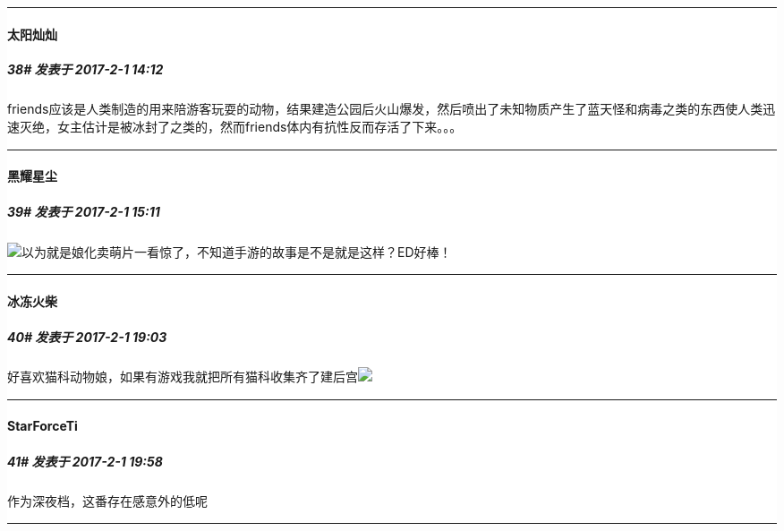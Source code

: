 


-----

####  太阳灿灿  
##### 38#       发表于 2017-2-1 14:12




friends应该是人类制造的用来陪游客玩耍的动物，结果建造公园后火山爆发，然后喷出了未知物质产生了蓝天怪和病毒之类的东西使人类迅速灭绝，女主估计是被冰封了之类的，然而friends体内有抗性反而存活了下来。。。







-----

####  黑耀星尘  
##### 39#       发表于 2017-2-1 15:11



<img src="https://static.saraba1st.com/image/smiley/face/11.gif" referrerpolicy="no-referrer">以为就是娘化卖萌片一看惊了，不知道手游的故事是不是就是这样？ED好棒！







-----

####  冰冻火柴  
##### 40#       发表于 2017-2-1 19:03




好喜欢猫科动物娘，如果有游戏我就把所有猫科收集齐了建后宫<img src="https://static.saraba1st.com/image/smiley/normal/101.gif" referrerpolicy="no-referrer">







-----

####  StarForceTi  
##### 41#       发表于 2017-2-1 19:58




作为深夜档，这番存在感意外的低呢







-----
